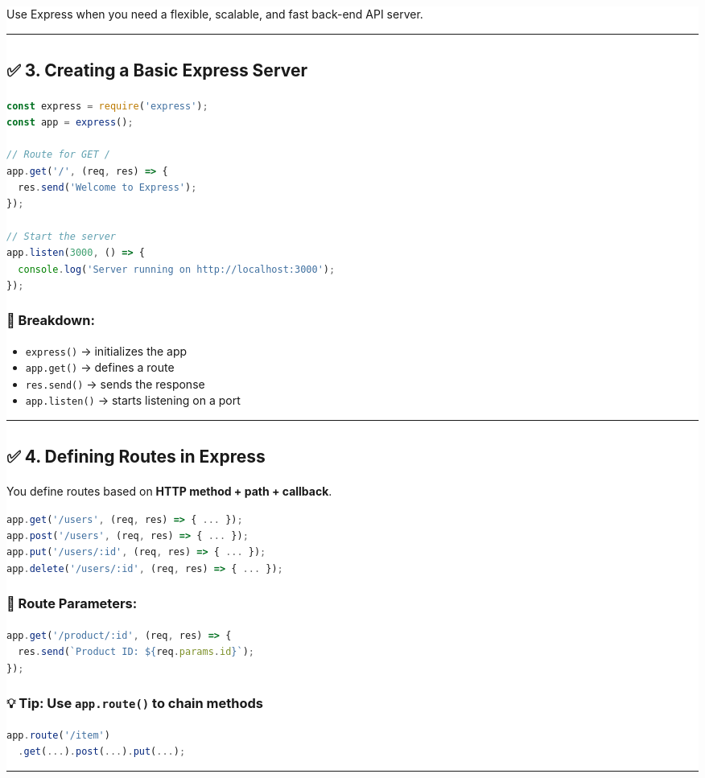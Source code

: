 Use Express when you need a flexible, scalable, and fast back-end API server.

---

## ✅ 3. Creating a Basic Express Server

```js
const express = require('express');
const app = express();

// Route for GET /
app.get('/', (req, res) => {
  res.send('Welcome to Express');
});

// Start the server
app.listen(3000, () => {
  console.log('Server running on http://localhost:3000');
});
```

### 🧪 Breakdown:

* `express()` → initializes the app
* `app.get()` → defines a route
* `res.send()` → sends the response
* `app.listen()` → starts listening on a port

---

## ✅ 4. Defining Routes in Express

You define routes based on **HTTP method + path + callback**.

```js
app.get('/users', (req, res) => { ... });
app.post('/users', (req, res) => { ... });
app.put('/users/:id', (req, res) => { ... });
app.delete('/users/:id', (req, res) => { ... });
```

### 🧠 Route Parameters:

```js
app.get('/product/:id', (req, res) => {
  res.send(`Product ID: ${req.params.id}`);
});
```

### 💡 Tip: Use `app.route()` to chain methods

```js
app.route('/item')
  .get(...).post(...).put(...);
```

---